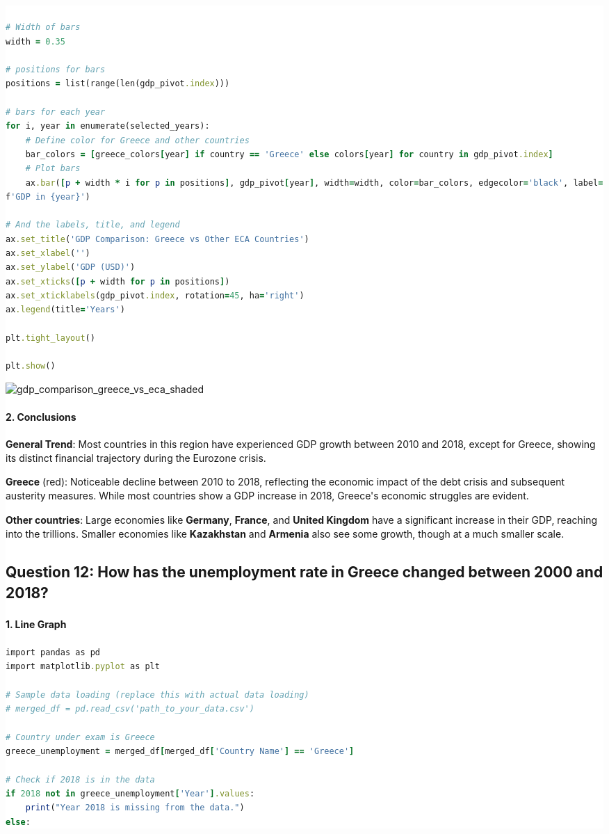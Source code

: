 ```ruby

# Width of bars
width = 0.35

# positions for bars
positions = list(range(len(gdp_pivot.index)))

# bars for each year
for i, year in enumerate(selected_years):
    # Define color for Greece and other countries
    bar_colors = [greece_colors[year] if country == 'Greece' else colors[year] for country in gdp_pivot.index]
    # Plot bars
    ax.bar([p + width * i for p in positions], gdp_pivot[year], width=width, color=bar_colors, edgecolor='black', label=f'GDP in {year}')

# And the labels, title, and legend
ax.set_title('GDP Comparison: Greece vs Other ECA Countries')
ax.set_xlabel('')
ax.set_ylabel('GDP (USD)')
ax.set_xticks([p + width for p in positions])
ax.set_xticklabels(gdp_pivot.index, rotation=45, ha='right')
ax.legend(title='Years')

plt.tight_layout()

plt.show()
```

![gdp_comparison_greece_vs_eca_shaded](https://github.com/user-attachments/assets/4c042fc9-1fae-4e82-8eff-384e46dbebf5)


#### 2. Conclusions  

**General Trend**: Most countries in this region have experienced GDP growth between 2010 and 2018, except for Greece, showing its distinct financial trajectory during the Eurozone crisis.

**Greece** (red):   Noticeable decline between 2010 to 2018, reflecting the economic impact of the debt crisis and subsequent austerity measures. While most countries show a GDP increase in 2018, Greece's economic struggles are evident.

**Other countries**: Large economies like **Germany**, **France**, and **United Kingdom** have a significant increase in their GDP, reaching into the trillions. Smaller economies like **Kazakhstan** and **Armenia** also see some growth, though at a much smaller scale.


## Question 12: How has the unemployment rate in Greece changed between 2000 and 2018?


#### 1. Line Graph 

```ruby
import pandas as pd
import matplotlib.pyplot as plt

# Sample data loading (replace this with actual data loading)
# merged_df = pd.read_csv('path_to_your_data.csv')

# Country under exam is Greece 
greece_unemployment = merged_df[merged_df['Country Name'] == 'Greece']

# Check if 2018 is in the data
if 2018 not in greece_unemployment['Year'].values:
    print("Year 2018 is missing from the data.")
else:
```